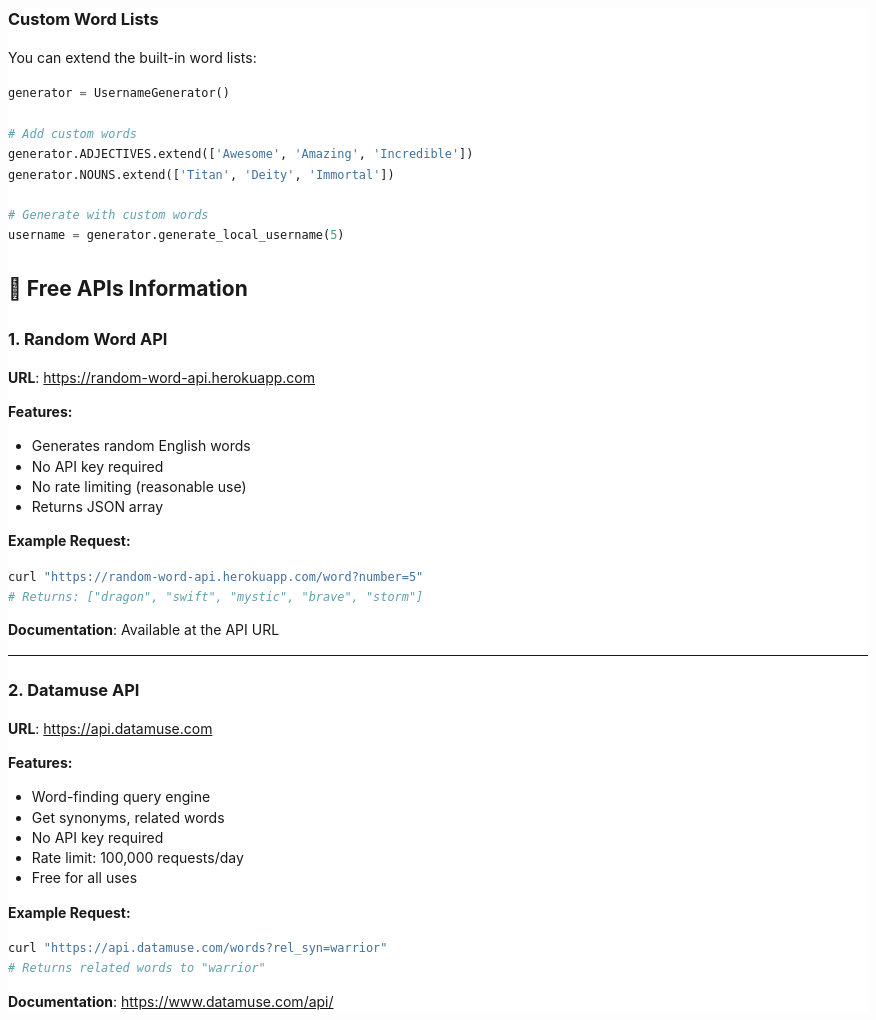 ### Custom Word Lists

You can extend the built-in word lists:

```python
generator = UsernameGenerator()

# Add custom words
generator.ADJECTIVES.extend(['Awesome', 'Amazing', 'Incredible'])
generator.NOUNS.extend(['Titan', 'Deity', 'Immortal'])

# Generate with custom words
username = generator.generate_local_username(5)
```

## 📡 Free APIs Information

### 1. Random Word API

**URL**: https://random-word-api.herokuapp.com

**Features:**
- Generates random English words
- No API key required
- No rate limiting (reasonable use)
- Returns JSON array

**Example Request:**
```bash
curl "https://random-word-api.herokuapp.com/word?number=5"
# Returns: ["dragon", "swift", "mystic", "brave", "storm"]
```

**Documentation**: Available at the API URL

---

### 2. Datamuse API

**URL**: https://api.datamuse.com

**Features:**
- Word-finding query engine
- Get synonyms, related words
- No API key required
- Rate limit: 100,000 requests/day
- Free for all uses

**Example Request:**
```bash
curl "https://api.datamuse.com/words?rel_syn=warrior"
# Returns related words to "warrior"
```

**Documentation**: https://www.datamuse.com/api/
